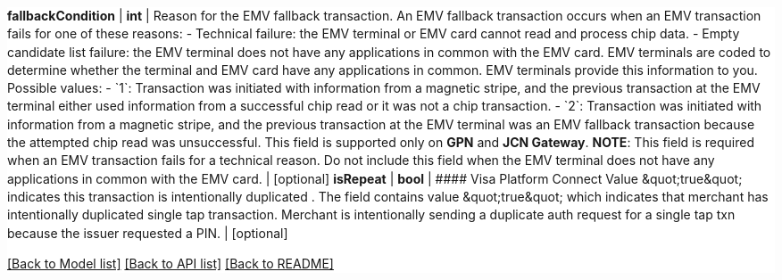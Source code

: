 **fallbackCondition** | **int** | Reason for the EMV fallback transaction. An EMV fallback transaction occurs when an EMV transaction fails for one of these reasons:   - Technical failure: the EMV terminal or EMV card cannot read and process chip data.  - Empty candidate list failure: the EMV terminal does not have any applications in common with the EMV card.    EMV terminals are coded to determine whether the terminal and EMV card have any applications in common.    EMV terminals provide this information to you.  Possible values:   - &#x60;1&#x60;: Transaction was initiated with information from a magnetic stripe, and the previous transaction at the     EMV terminal either used information from a successful chip read or it was not a chip transaction.  - &#x60;2&#x60;: Transaction was initiated with information from a magnetic stripe, and the previous transaction at the     EMV terminal was an EMV fallback transaction because the attempted chip read was unsuccessful.  This field is supported only on **GPN** and **JCN Gateway**. **NOTE**: This field is required when an EMV transaction fails for a technical reason. Do not include this field when the EMV terminal does not have any applications in common with the EMV card. | [optional] 
**isRepeat** | **bool** | #### Visa Platform Connect Value \&quot;true\&quot; indicates this transaction is intentionally duplicated . The field contains value \&quot;true\&quot; which indicates that merchant has intentionally duplicated single tap transaction. Merchant is intentionally sending a duplicate auth request for a single tap txn because the issuer requested a PIN. | [optional] 

[[Back to Model list]](../README.md#documentation-for-models) [[Back to API list]](../README.md#documentation-for-api-endpoints) [[Back to README]](../README.md)


